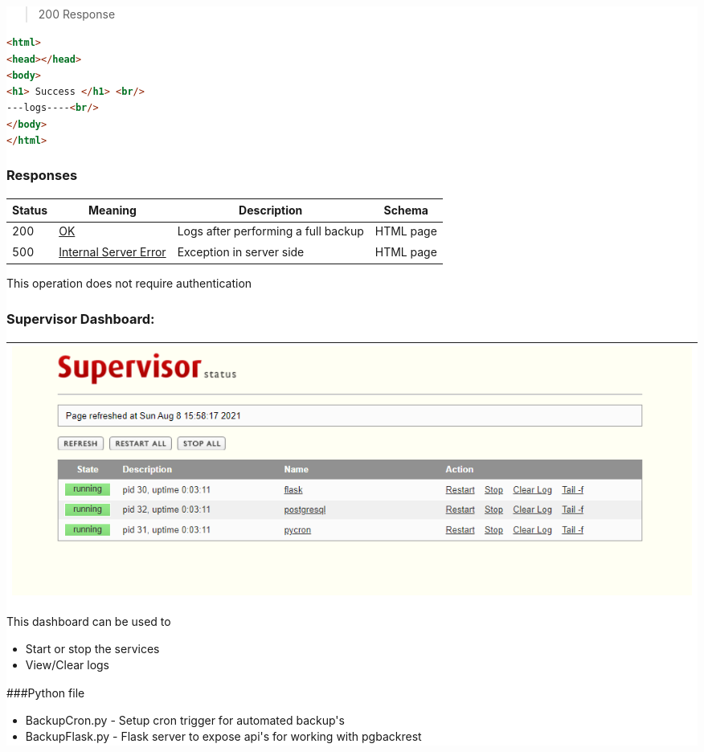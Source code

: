 > 200 Response

```html
<html>
<head></head>
<body>
<h1> Success </h1> <br/>
---logs----<br/>
</body>
</html>
```

<h3 id="doDiffBackup-responses">Responses</h3>

|Status|Meaning|Description|Schema|
|---|---|---|---|
|200|[OK](https://tools.ietf.org/html/rfc7231#section-6.3.1)|Logs after performing a full backup|HTML page|
|500|[Internal Server Error](https://tools.ietf.org/html/rfc7231#section-6.6.1)|Exception in server side|HTML page|

<aside class="success">
This operation does not require authentication
</aside>

### Supervisor Dashboard:
| ![img.png](docs/supervisor.png) |
| ------ |
This dashboard can be used to 
* Start or stop the services
* View/Clear logs

###Python file
* BackupCron.py - Setup cron trigger for automated backup's
* BackupFlask.py - Flask server to expose api's for working with pgbackrest

